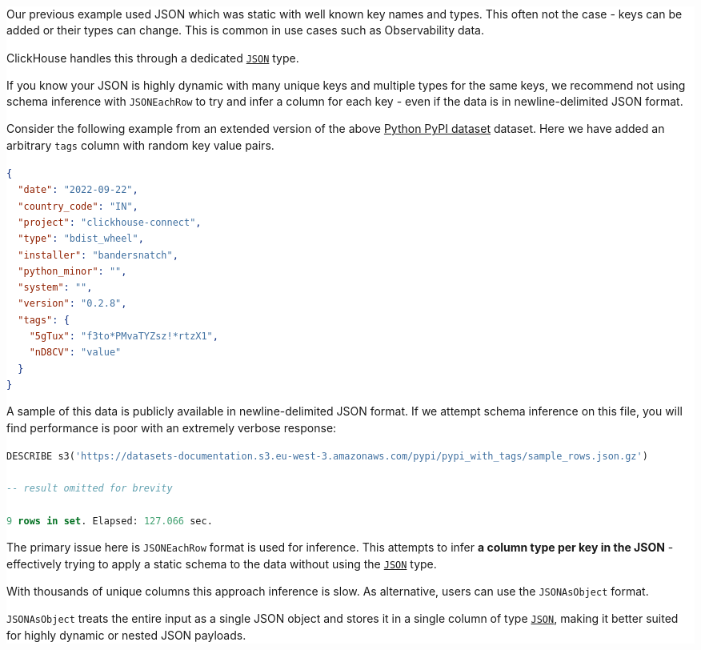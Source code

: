 <PrivatePreviewBadge/>

Our previous example used JSON which was static with well known key names and types. This often not the case - keys can be added or their types can change. This is common in use cases such as Observability data.

ClickHouse handles this through a dedicated [`JSON`](/sql-reference/data-types/newjson) type.

If you know your JSON is highly dynamic with many unique keys and multiple types for the same keys, we recommend not using schema inference with `JSONEachRow` to try and infer a column for each key - even if the data is in newline-delimited JSON format.

Consider the following example from an extended version of the above [Python PyPI dataset](https://clickpy.clickhouse.com/) dataset. Here we have added an arbitrary `tags` column with random key value pairs.


```json
{
  "date": "2022-09-22",
  "country_code": "IN",
  "project": "clickhouse-connect",
  "type": "bdist_wheel",
  "installer": "bandersnatch",
  "python_minor": "",
  "system": "",
  "version": "0.2.8",
  "tags": {
    "5gTux": "f3to*PMvaTYZsz!*rtzX1",
    "nD8CV": "value"
  }
}
```

A sample of this data is publicly available in newline-delimited JSON format. If we attempt schema inference on this file, you will find performance is poor with an extremely verbose response:

```sql
DESCRIBE s3('https://datasets-documentation.s3.eu-west-3.amazonaws.com/pypi/pypi_with_tags/sample_rows.json.gz')

-- result omitted for brevity

9 rows in set. Elapsed: 127.066 sec.
```

The primary issue here is `JSONEachRow` format is used for inference. This attempts to infer **a column type per key in the JSON** - effectively trying to apply a static schema to the data without using the [`JSON`](/sql-reference/data-types/newjson) type. 

With thousands of unique columns this approach inference is slow. As alternative, users can use the `JSONAsObject` format.

`JSONAsObject` treats the entire input as a single JSON object and stores it in a single column of type [`JSON`](/sql-reference/data-types/newjson), making it better suited for highly dynamic or nested JSON payloads. 
